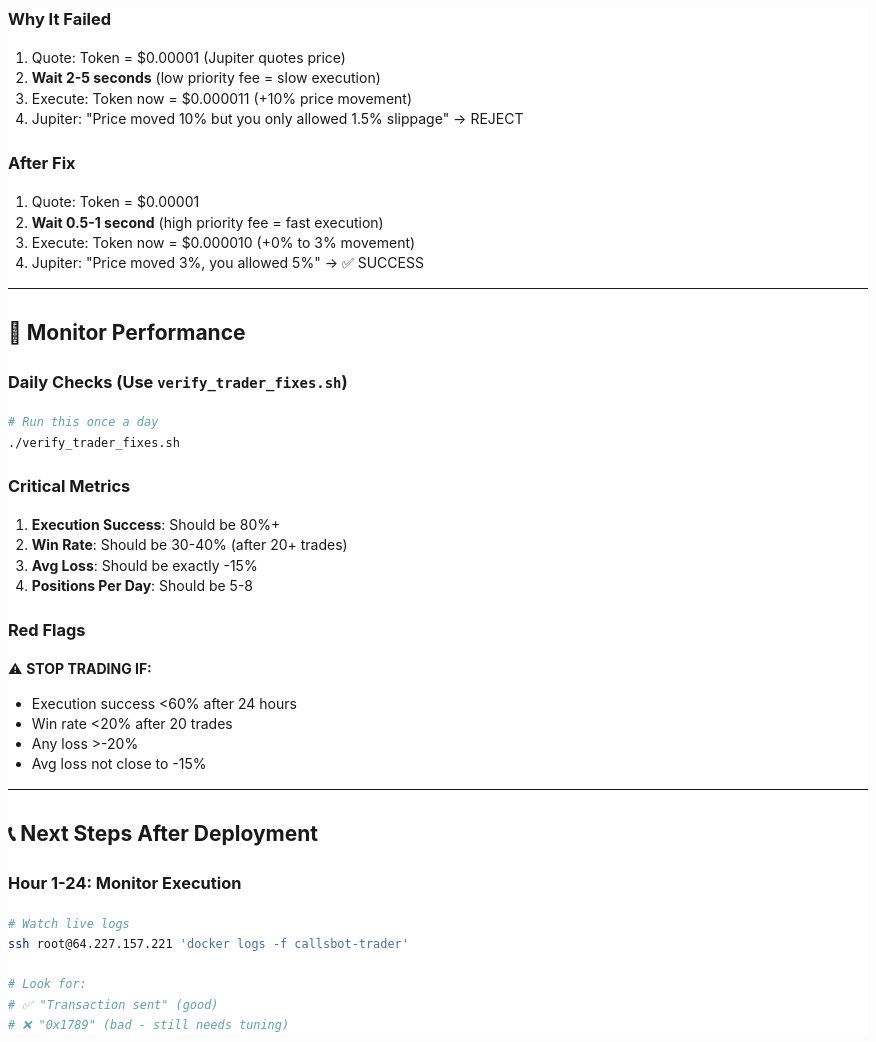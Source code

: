 ### Why It Failed

1. Quote: Token = $0.00001 (Jupiter quotes price)
2. **Wait 2-5 seconds** (low priority fee = slow execution)
3. Execute: Token now = $0.000011 (+10% price movement)
4. Jupiter: "Price moved 10% but you only allowed 1.5% slippage" → REJECT

### After Fix

1. Quote: Token = $0.00001
2. **Wait 0.5-1 second** (high priority fee = fast execution)
3. Execute: Token now = $0.000010 (+0% to 3% movement)
4. Jupiter: "Price moved 3%, you allowed 5%" → ✅ SUCCESS

---

## 🔬 Monitor Performance

### Daily Checks (Use `verify_trader_fixes.sh`)

```bash
# Run this once a day
./verify_trader_fixes.sh
```

### Critical Metrics

1. **Execution Success**: Should be 80%+
2. **Win Rate**: Should be 30-40% (after 20+ trades)
3. **Avg Loss**: Should be exactly -15%
4. **Positions Per Day**: Should be 5-8

### Red Flags

⚠️ **STOP TRADING IF:**
- Execution success <60% after 24 hours
- Win rate <20% after 20 trades
- Any loss >-20%
- Avg loss not close to -15%

---

## 📞 Next Steps After Deployment

### Hour 1-24: Monitor Execution

```bash
# Watch live logs
ssh root@64.227.157.221 'docker logs -f callsbot-trader'

# Look for:
# ✅ "Transaction sent" (good)
# ❌ "0x1789" (bad - still needs tuning)
```
